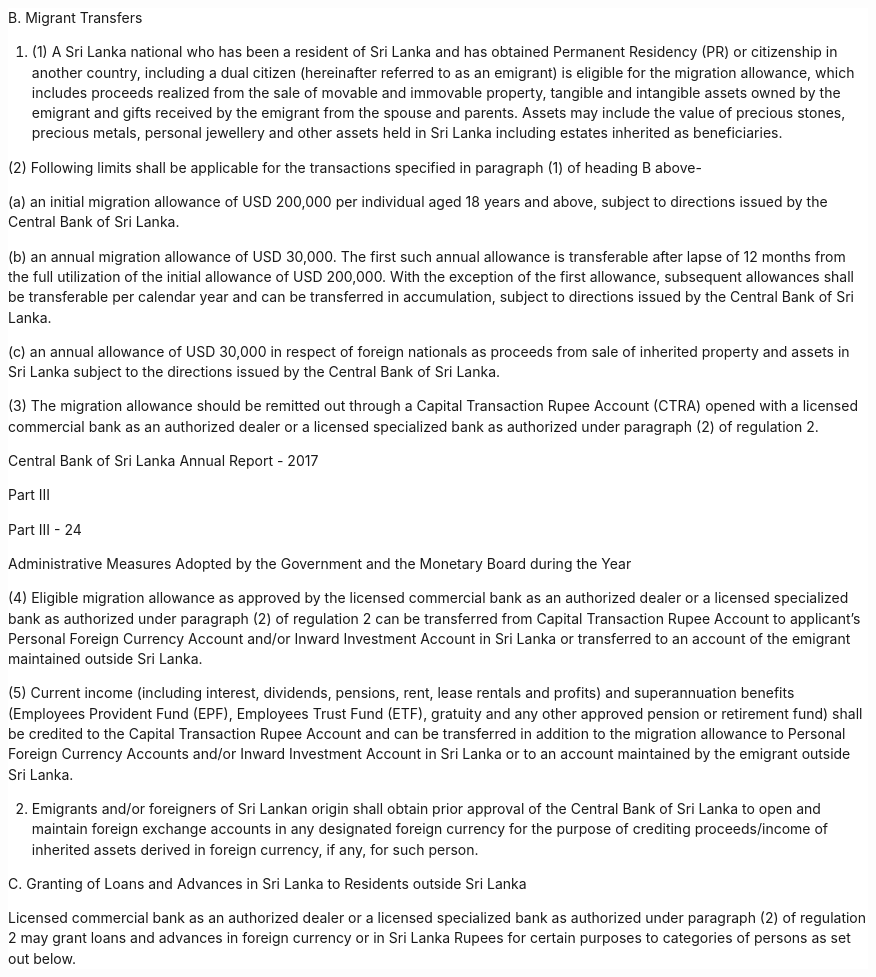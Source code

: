 B. Migrant Transfers

1. (1) A Sri Lanka national who has been a resident of Sri Lanka and has obtained Permanent Residency (PR) or citizenship in another country, including a dual citizen (hereinafter referred to as an emigrant) is eligible for the migration allowance, which includes proceeds realized from the sale of movable and immovable property, tangible and intangible assets owned by the emigrant and gifts received by the emigrant from the spouse and parents. Assets may include the value of precious stones, precious metals, personal jewellery and other assets held in Sri Lanka including estates inherited as beneficiaries.

(2) Following limits shall be applicable for the transactions specified in paragraph (1) of heading B above-

(a) an initial migration allowance of USD 200,000 per individual aged 18 years and above, subject to directions issued by the Central Bank of Sri Lanka.

(b) an annual migration allowance of USD 30,000. The first such annual allowance is transferable after lapse of 12 months from the full utilization of the initial allowance of USD 200,000. With the exception of the first allowance, subsequent allowances shall be transferable per calendar year and can be transferred in accumulation, subject to directions issued by the Central Bank of Sri Lanka.

(c) an annual allowance of USD 30,000 in respect of foreign nationals as proceeds from sale of inherited property and assets in Sri Lanka subject to the directions issued by the Central Bank of Sri Lanka.

(3) The migration allowance should be remitted out through a Capital Transaction Rupee Account (CTRA) opened with a licensed commercial bank as an authorized dealer or a licensed specialized bank as authorized under paragraph (2) of regulation 2.

Central Bank of Sri Lanka Annual Report - 2017

Part III

Part III - 24

Administrative Measures Adopted by the Government and the Monetary Board during the Year

(4) Eligible migration allowance as approved by the licensed commercial bank as an authorized dealer or a licensed specialized bank as authorized under paragraph (2) of regulation 2 can be transferred from Capital Transaction Rupee Account to applicant’s Personal Foreign Currency Account and/or Inward Investment Account in Sri Lanka or transferred to an account of the emigrant maintained outside Sri Lanka.

(5) Current income (including interest, dividends, pensions, rent, lease rentals and profits) and superannuation benefits (Employees Provident Fund (EPF), Employees Trust Fund (ETF), gratuity and any other approved pension or retirement fund) shall be credited to the Capital Transaction Rupee Account and can be transferred in addition to the migration allowance to Personal Foreign Currency Accounts and/or Inward Investment Account in Sri Lanka or to an account maintained by the emigrant outside Sri Lanka.

2. Emigrants and/or foreigners of Sri Lankan origin shall obtain prior approval of the Central Bank of Sri Lanka to open and maintain foreign exchange accounts in any designated foreign currency for the purpose of crediting proceeds/income of inherited assets derived in foreign currency, if any, for such person.

C. Granting of Loans and Advances in Sri Lanka to Residents outside Sri Lanka

Licensed commercial bank as an authorized dealer or a licensed specialized bank as authorized under paragraph (2) of regulation 2 may grant loans and advances in foreign currency or in Sri Lanka Rupees for certain purposes to categories of persons as set out below.
